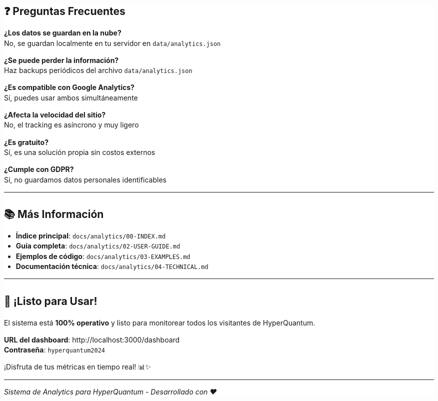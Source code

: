 ## ❓ Preguntas Frecuentes

**¿Los datos se guardan en la nube?**  
No, se guardan localmente en tu servidor en `data/analytics.json`

**¿Se puede perder la información?**  
Haz backups periódicos del archivo `data/analytics.json`

**¿Es compatible con Google Analytics?**  
Sí, puedes usar ambos simultáneamente

**¿Afecta la velocidad del sitio?**  
No, el tracking es asíncrono y muy ligero

**¿Es gratuito?**  
Sí, es una solución propia sin costos externos

**¿Cumple con GDPR?**  
Sí, no guardamos datos personales identificables

---

## 📚 Más Información

- **Índice principal**: `docs/analytics/00-INDEX.md`
- **Guía completa**: `docs/analytics/02-USER-GUIDE.md`
- **Ejemplos de código**: `docs/analytics/03-EXAMPLES.md`
- **Documentación técnica**: `docs/analytics/04-TECHNICAL.md`

---

## 🎉 ¡Listo para Usar!

El sistema está **100% operativo** y listo para monitorear todos los visitantes de HyperQuantum.

**URL del dashboard**: http://localhost:3000/dashboard  
**Contraseña**: `hyperquantum2024`

¡Disfruta de tus métricas en tiempo real! 📊✨

---

*Sistema de Analytics para HyperQuantum - Desarrollado con ❤️*
